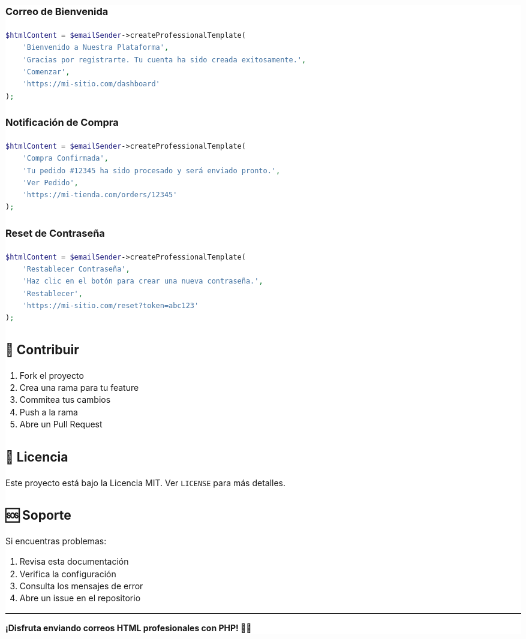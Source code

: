 ### Correo de Bienvenida

```php
$htmlContent = $emailSender->createProfessionalTemplate(
    'Bienvenido a Nuestra Plataforma',
    'Gracias por registrarte. Tu cuenta ha sido creada exitosamente.',
    'Comenzar',
    'https://mi-sitio.com/dashboard'
);
```

### Notificación de Compra

```php
$htmlContent = $emailSender->createProfessionalTemplate(
    'Compra Confirmada',
    'Tu pedido #12345 ha sido procesado y será enviado pronto.',
    'Ver Pedido',
    'https://mi-tienda.com/orders/12345'
);
```

### Reset de Contraseña

```php
$htmlContent = $emailSender->createProfessionalTemplate(
    'Restablecer Contraseña',
    'Haz clic en el botón para crear una nueva contraseña.',
    'Restablecer',
    'https://mi-sitio.com/reset?token=abc123'
);
```

## 🤝 Contribuir

1. Fork el proyecto
2. Crea una rama para tu feature
3. Commitea tus cambios
4. Push a la rama
5. Abre un Pull Request

## 📄 Licencia

Este proyecto está bajo la Licencia MIT. Ver `LICENSE` para más detalles.

## 🆘 Soporte

Si encuentras problemas:

1. Revisa esta documentación
2. Verifica la configuración
3. Consulta los mensajes de error
4. Abre un issue en el repositorio

---

**¡Disfruta enviando correos HTML profesionales con PHP! 📧✨**
